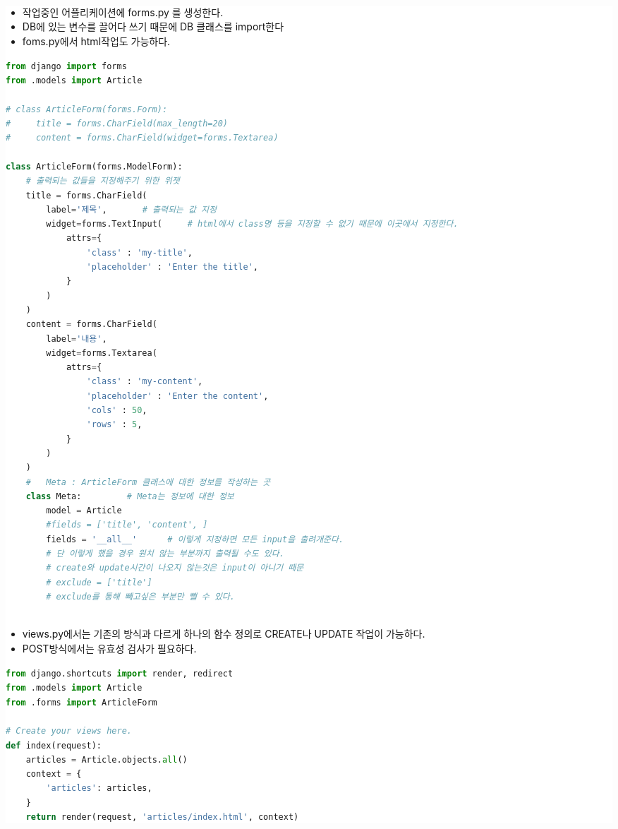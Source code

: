 

- 작업중인 어플리케이션에 forms.py 를 생성한다.
- DB에 있는 변수를 끌어다 쓰기 때문에 DB 클래스를 import한다
- foms.py에서 html작업도 가능하다.

``` python
from django import forms
from .models import Article

# class ArticleForm(forms.Form):
#     title = forms.CharField(max_length=20)
#     content = forms.CharField(widget=forms.Textarea)

class ArticleForm(forms.ModelForm):
    # 출력되는 값들을 지정해주기 위한 위젯
    title = forms.CharField(
        label='제목',       # 출력되는 값 지정
        widget=forms.TextInput(     # html에서 class명 등을 지정할 수 없기 때문에 이곳에서 지정한다.
            attrs={
                'class' : 'my-title',
                'placeholder' : 'Enter the title',
            }
        )
    )
    content = forms.CharField(
        label='내용',
        widget=forms.Textarea(
            attrs={
                'class' : 'my-content',
                'placeholder' : 'Enter the content',
                'cols' : 50,
                'rows' : 5,
            }
        )
    )
    #   Meta : ArticleForm 클래스에 대한 정보를 작성하는 곳
    class Meta:         # Meta는 정보에 대한 정보
        model = Article
        #fields = ['title', 'content', ]
        fields = '__all__'      # 이렇게 지정하면 모든 input을 출려개준다.
        # 단 이렇게 했을 경우 원치 않는 부분까지 출력될 수도 있다.
        # create와 update시간이 나오지 않는것은 input이 아니기 때문
        # exclude = ['title']
        # exclude를 통해 빼고싶은 부분만 뺄 수 있다.
        
```



- views.py에서는 기존의 방식과 다르게 하나의 함수 정의로 CREATE나 UPDATE 작업이 가능하다.
- POST방식에서는 유효성 검사가 필요하다.

```python
from django.shortcuts import render, redirect
from .models import Article
from .forms import ArticleForm

# Create your views here.
def index(request):
    articles = Article.objects.all()
    context = {
        'articles': articles,
    }
    return render(request, 'articles/index.html', context)


```